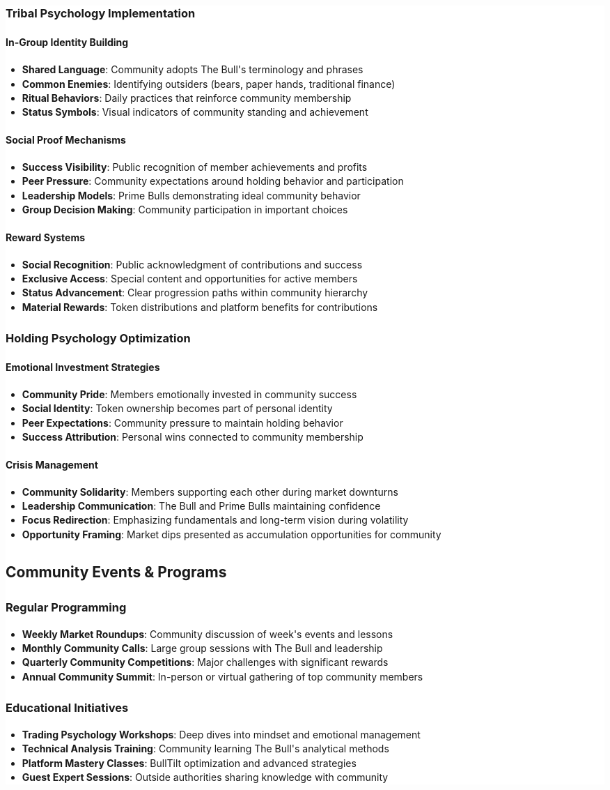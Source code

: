 ### Tribal Psychology Implementation

#### In-Group Identity Building

- **Shared Language**: Community adopts The Bull's terminology and phrases
- **Common Enemies**: Identifying outsiders (bears, paper hands, traditional finance)
- **Ritual Behaviors**: Daily practices that reinforce community membership
- **Status Symbols**: Visual indicators of community standing and achievement

#### Social Proof Mechanisms

- **Success Visibility**: Public recognition of member achievements and profits
- **Peer Pressure**: Community expectations around holding behavior and participation
- **Leadership Models**: Prime Bulls demonstrating ideal community behavior
- **Group Decision Making**: Community participation in important choices

#### Reward Systems

- **Social Recognition**: Public acknowledgment of contributions and success
- **Exclusive Access**: Special content and opportunities for active members
- **Status Advancement**: Clear progression paths within community hierarchy
- **Material Rewards**: Token distributions and platform benefits for contributions

### Holding Psychology Optimization

#### Emotional Investment Strategies

- **Community Pride**: Members emotionally invested in community success
- **Social Identity**: Token ownership becomes part of personal identity
- **Peer Expectations**: Community pressure to maintain holding behavior
- **Success Attribution**: Personal wins connected to community membership

#### Crisis Management

- **Community Solidarity**: Members supporting each other during market downturns
- **Leadership Communication**: The Bull and Prime Bulls maintaining confidence
- **Focus Redirection**: Emphasizing fundamentals and long-term vision during volatility
- **Opportunity Framing**: Market dips presented as accumulation opportunities for community

## Community Events & Programs

### Regular Programming

- **Weekly Market Roundups**: Community discussion of week's events and lessons
- **Monthly Community Calls**: Large group sessions with The Bull and leadership
- **Quarterly Community Competitions**: Major challenges with significant rewards
- **Annual Community Summit**: In-person or virtual gathering of top community members

### Educational Initiatives

- **Trading Psychology Workshops**: Deep dives into mindset and emotional management
- **Technical Analysis Training**: Community learning The Bull's analytical methods
- **Platform Mastery Classes**: BullTilt optimization and advanced strategies
- **Guest Expert Sessions**: Outside authorities sharing knowledge with community

